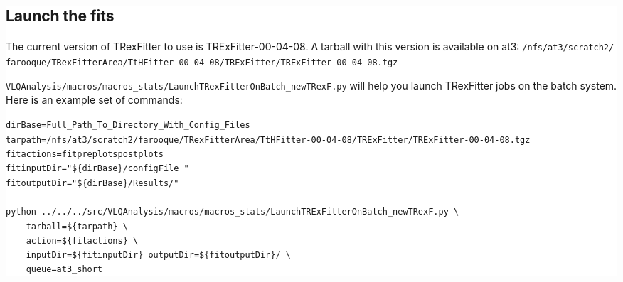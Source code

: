 ## Launch the fits
The current version of TRexFitter to use is TRExFitter-00-04-08. A tarball with this version is available on at3:
```/nfs/at3/scratch2/farooque/TRexFitterArea/TtHFitter-00-04-08/TRExFitter/TRExFitter-00-04-08.tgz```

`VLQAnalysis/macros/macros_stats/LaunchTRexFitterOnBatch_newTRexF.py` will help you launch TRexFitter jobs on the batch system.
Here is an example set of commands:
```
dirBase=Full_Path_To_Directory_With_Config_Files
tarpath=/nfs/at3/scratch2/farooque/TRexFitterArea/TtHFitter-00-04-08/TRExFitter/TRExFitter-00-04-08.tgz
fitactions=fitpreplotspostplots
fitinputDir="${dirBase}/configFile_"
fitoutputDir="${dirBase}/Results/"

python ../../../src/VLQAnalysis/macros/macros_stats/LaunchTRExFitterOnBatch_newTRexF.py \
    tarball=${tarpath} \
    action=${fitactions} \
    inputDir=${fitinputDir} outputDir=${fitoutputDir}/ \
    queue=at3_short
```

